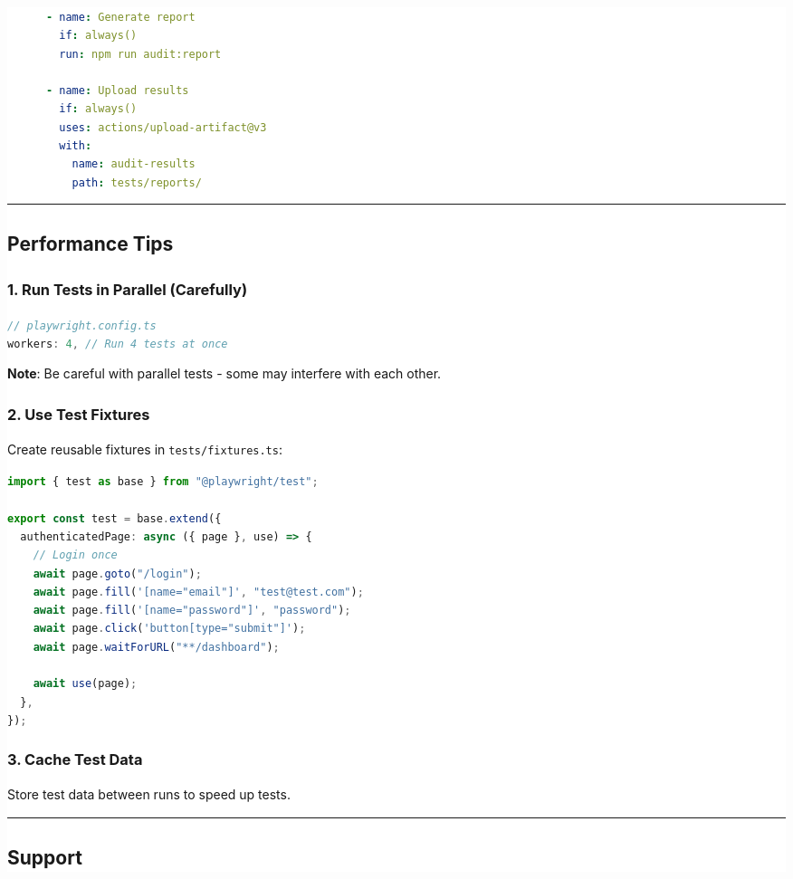 ```yaml
      - name: Generate report
        if: always()
        run: npm run audit:report

      - name: Upload results
        if: always()
        uses: actions/upload-artifact@v3
        with:
          name: audit-results
          path: tests/reports/
```

---

## Performance Tips

### 1. Run Tests in Parallel (Carefully)

```typescript
// playwright.config.ts
workers: 4, // Run 4 tests at once
```

**Note**: Be careful with parallel tests - some may interfere with each other.

### 2. Use Test Fixtures

Create reusable fixtures in `tests/fixtures.ts`:

```typescript
import { test as base } from "@playwright/test";

export const test = base.extend({
  authenticatedPage: async ({ page }, use) => {
    // Login once
    await page.goto("/login");
    await page.fill('[name="email"]', "test@test.com");
    await page.fill('[name="password"]', "password");
    await page.click('button[type="submit"]');
    await page.waitForURL("**/dashboard");

    await use(page);
  },
});
```

### 3. Cache Test Data

Store test data between runs to speed up tests.

---

## Support
